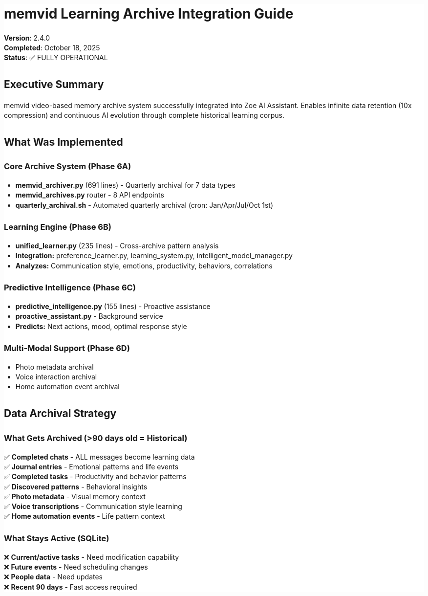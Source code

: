 # memvid Learning Archive Integration Guide

**Version**: 2.4.0  
**Completed**: October 18, 2025  
**Status**: ✅ FULLY OPERATIONAL  

## Executive Summary

memvid video-based memory archive system successfully integrated into Zoe AI Assistant. Enables infinite data retention (10x compression) and continuous AI evolution through complete historical learning corpus.

## What Was Implemented

### Core Archive System (Phase 6A)
- **memvid_archiver.py** (691 lines) - Quarterly archival for 7 data types
- **memvid_archives.py** router - 8 API endpoints
- **quarterly_archival.sh** - Automated quarterly archival (cron: Jan/Apr/Jul/Oct 1st)

### Learning Engine (Phase 6B)
- **unified_learner.py** (235 lines) - Cross-archive pattern analysis
- **Integration:** preference_learner.py, learning_system.py, intelligent_model_manager.py
- **Analyzes:** Communication style, emotions, productivity, behaviors, correlations

### Predictive Intelligence (Phase 6C)
- **predictive_intelligence.py** (155 lines) - Proactive assistance
- **proactive_assistant.py** - Background service
- **Predicts:** Next actions, mood, optimal response style

### Multi-Modal Support (Phase 6D)
- Photo metadata archival
- Voice interaction archival  
- Home automation event archival

## Data Archival Strategy

### What Gets Archived (>90 days old = Historical)
✅ **Completed chats** - ALL messages become learning data  
✅ **Journal entries** - Emotional patterns and life events  
✅ **Completed tasks** - Productivity and behavior patterns  
✅ **Discovered patterns** - Behavioral insights  
✅ **Photo metadata** - Visual memory context  
✅ **Voice transcriptions** - Communication style learning  
✅ **Home automation events** - Life pattern context  

### What Stays Active (SQLite)
❌ **Current/active tasks** - Need modification capability  
❌ **Future events** - Need scheduling changes  
❌ **People data** - Need updates  
❌ **Recent 90 days** - Fast access required  

